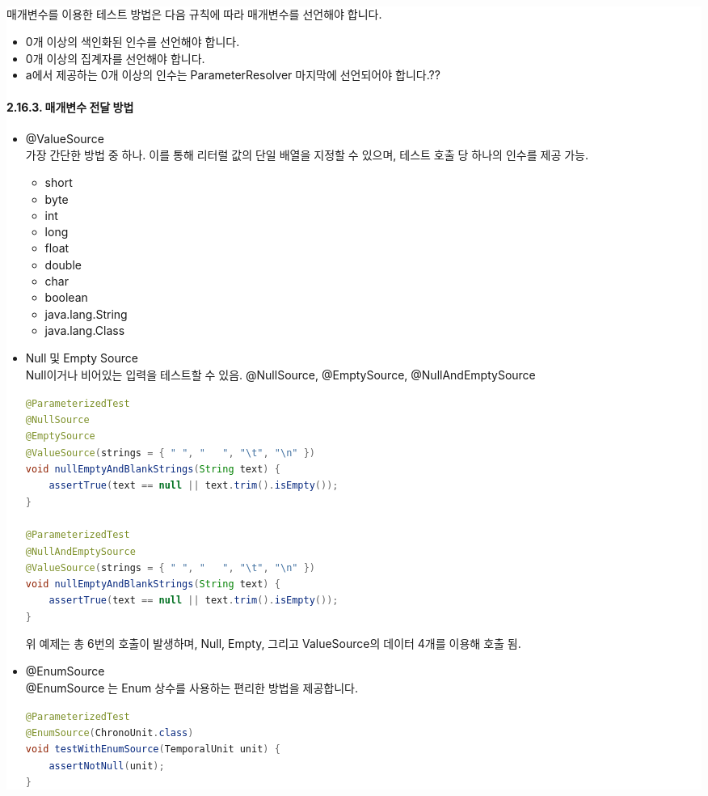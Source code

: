 매개변수를 이용한 테스트 방법은 다음 규칙에 따라 매개변수를 선언해야 합니다.  

* 0개 이상의 색인화된 인수를 선언해야 합니다.
* 0개 이상의 집계자를 선언해야 합니다.
* a에서 제공하는 0개 이상의 인수는 ParameterResolver 마지막에 선언되어야 합니다.??

#### 2.16.3. 매개변수 전달 방법

* @ValueSource  
  가장 간단한 방법 중 하나. 이를 통해 리터럴 값의 단일 배열을 지정할 수 있으며,
  테스트 호출 당 하나의 인수를 제공 가능.
  * short  
  * byte  
  * int  
  * long  
  * float  
  * double  
  * char  
  * boolean  
  * java.lang.String  
  * java.lang.Class  

* Null 및 Empty Source  
  Null이거나 비어있는 입력을 테스트할 수 있음.
  @NullSource, @EmptySource, @NullAndEmptySource
  
  ```java
  @ParameterizedTest
  @NullSource
  @EmptySource
  @ValueSource(strings = { " ", "   ", "\t", "\n" })
  void nullEmptyAndBlankStrings(String text) {
      assertTrue(text == null || text.trim().isEmpty());
  }

  @ParameterizedTest
  @NullAndEmptySource
  @ValueSource(strings = { " ", "   ", "\t", "\n" })
  void nullEmptyAndBlankStrings(String text) {
      assertTrue(text == null || text.trim().isEmpty());
  }
  ```

  위 예제는 총 6번의 호출이 발생하며, Null, Empty, 그리고 ValueSource의 데이터 4개를 이용해 호출 됨.

* @EnumSource  
    @EnumSource 는 Enum 상수를 사용하는 편리한 방법을 제공합니다.

    ```java
    @ParameterizedTest
    @EnumSource(ChronoUnit.class)
    void testWithEnumSource(TemporalUnit unit) {
        assertNotNull(unit);
    }
    ```
